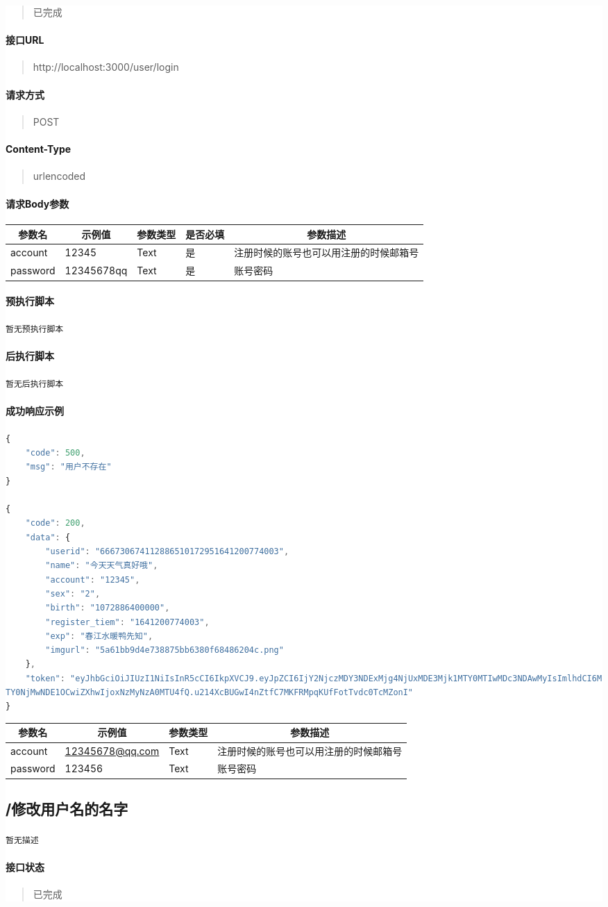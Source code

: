 > 已完成

#### 接口URL
> http://localhost:3000/user/login

#### 请求方式
> POST

#### Content-Type
> urlencoded

#### 请求Body参数
参数名 | 示例值 | 参数类型 | 是否必填 | 参数描述
--- | --- | --- | --- | ---
account | 12345 | Text | 是 | 注册时候的账号也可以用注册的时候邮箱号
password | 12345678qq | Text | 是 | 账号密码
#### 预执行脚本
```javascript
暂无预执行脚本
```
#### 后执行脚本
```javascript
暂无后执行脚本
```
#### 成功响应示例
```javascript
{
	"code": 500,
	"msg": "用户不存在"
}

{
	"code": 200,
	"data": {
		"userid": "666730674112886510172951641200774003",
		"name": "今天天气真好哦",
		"account": "12345",
		"sex": "2",
		"birth": "1072886400000",
		"register_tiem": "1641200774003",
		"exp": "春江水暖鸭先知",
		"imgurl": "5a61bb9d4e738875bb6380f68486204c.png"
	},
	"token": "eyJhbGciOiJIUzI1NiIsInR5cCI6IkpXVCJ9.eyJpZCI6IjY2NjczMDY3NDExMjg4NjUxMDE3Mjk1MTY0MTIwMDc3NDAwMyIsImlhdCI6MTY0NjMwNDE1OCwiZXhwIjoxNzMyNzA0MTU4fQ.u214XcBUGwI4nZtfC7MKFRMpqKUfFotTvdc0TcMZonI"
}
```
参数名 | 示例值 | 参数类型 | 参数描述
--- | --- | --- | ---
account | 12345678@qq.com | Text | 注册时候的账号也可以用注册的时候邮箱号
password | 123456 | Text | 账号密码
## /修改用户名的名字
```text
暂无描述
```
#### 接口状态
> 已完成
